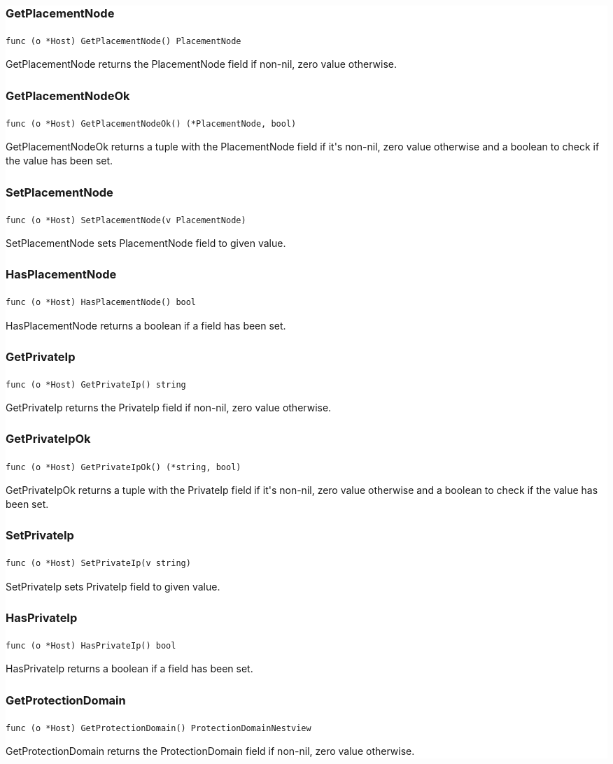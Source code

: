 ### GetPlacementNode

`func (o *Host) GetPlacementNode() PlacementNode`

GetPlacementNode returns the PlacementNode field if non-nil, zero value otherwise.

### GetPlacementNodeOk

`func (o *Host) GetPlacementNodeOk() (*PlacementNode, bool)`

GetPlacementNodeOk returns a tuple with the PlacementNode field if it's non-nil, zero value otherwise
and a boolean to check if the value has been set.

### SetPlacementNode

`func (o *Host) SetPlacementNode(v PlacementNode)`

SetPlacementNode sets PlacementNode field to given value.

### HasPlacementNode

`func (o *Host) HasPlacementNode() bool`

HasPlacementNode returns a boolean if a field has been set.

### GetPrivateIp

`func (o *Host) GetPrivateIp() string`

GetPrivateIp returns the PrivateIp field if non-nil, zero value otherwise.

### GetPrivateIpOk

`func (o *Host) GetPrivateIpOk() (*string, bool)`

GetPrivateIpOk returns a tuple with the PrivateIp field if it's non-nil, zero value otherwise
and a boolean to check if the value has been set.

### SetPrivateIp

`func (o *Host) SetPrivateIp(v string)`

SetPrivateIp sets PrivateIp field to given value.

### HasPrivateIp

`func (o *Host) HasPrivateIp() bool`

HasPrivateIp returns a boolean if a field has been set.

### GetProtectionDomain

`func (o *Host) GetProtectionDomain() ProtectionDomainNestview`

GetProtectionDomain returns the ProtectionDomain field if non-nil, zero value otherwise.

